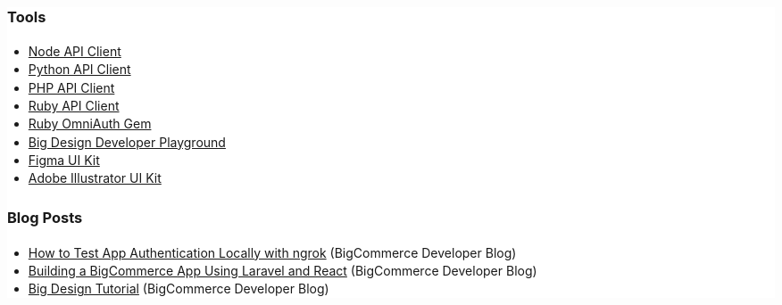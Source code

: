 ### Tools
* [Node API Client](https://github.com/getconversio/node-bigcommerce)
* [Python API Client](https://github.com/bigcommerce/bigcommerce-api-python)
* [PHP API Client](https://github.com/bigcommerce/bigcommerce-api-php)
* [Ruby API Client](https://github.com/bigcommerce/bigcommerce-api-ruby)
* [Ruby OmniAuth Gem](https://github.com/bigcommerce/omniauth-bigcommerce)
* [Big Design Developer Playground](https://developer.bigcommerce.com/big-design/)
* [Figma UI Kit](https://www.figma.com/file/jTVuUkiZ1j3rux8WHG4IKK/BigDesign-UI-Kit?node-id=0%3A1/duplicate)
* [Adobe Illustrator UI Kit](https://design.bigcommerce.com/bigdesign-ui-kit)

### Blog Posts
* [How to Test App Authentication Locally with ngrok](https://medium.com/bigcommerce-developer-blog/how-to-test-app-authentication-locally-with-ngrok-149150bfe4cf) (BigCommerce Developer Blog)
* [Building a BigCommerce App Using Laravel and React](https://medium.com/bigcommerce-developer-blog/building-a-bigcommerce-app-using-laravel-and-react-711ceceb5006) (BigCommerce Developer Blog)
* [Big Design Tutorial](https://medium.com/bigcommerce-developer-blog/bigdesign-build-native-looking-uis-with-the-bigcommerce-design-system-fb06a01a24f2) (BigCommerce Developer Blog)


